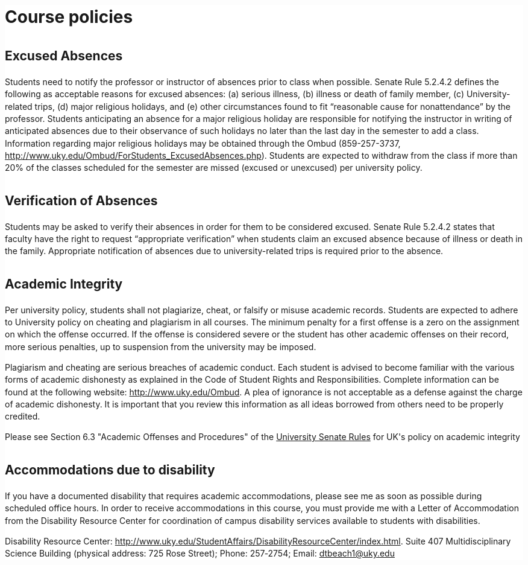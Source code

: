 # Course policies #

## Excused Absences ##

Students need to notify the professor or instructor of absences prior to class when possible. Senate Rule 5.2.4.2 defines the following as acceptable reasons for excused absences: (a) serious illness, (b) illness or death of family member, (c) University-related trips, (d) major religious holidays, and (e) other circumstances found to fit “reasonable cause for nonattendance” by the professor.
Students anticipating an absence for a major religious holiday are responsible for notifying the instructor in writing of anticipated absences due to their observance of such holidays no later than the last day in the semester to add a class. Information regarding major religious holidays may be obtained through the Ombud (859-257-3737, <http://www.uky.edu/Ombud/ForStudents_ExcusedAbsences.php>). Students are expected to withdraw from the class if more than 20% of the classes scheduled for the semester are missed (excused or unexcused) per university policy.

## Verification of Absences ##

Students may be asked to verify their absences in order for them to be considered excused. Senate Rule 5.2.4.2 states that faculty have the right to request “appropriate verification” when students claim an excused absence because of illness or death in the family. Appropriate notification of absences due to university-related trips is required prior to the absence.

## Academic Integrity ##

Per university policy, students shall not plagiarize, cheat, or falsify or misuse academic records. Students are expected to adhere to University policy on cheating and plagiarism in all courses. The minimum penalty for a first offense is a zero on the assignment on which the offense occurred. If the offense is considered severe or the student has other academic offenses on their record, more serious penalties, up to suspension from the university may be imposed.

Plagiarism and cheating are serious breaches of academic conduct. Each student is advised to become familiar with the various forms of academic dishonesty as explained in the Code of Student Rights and Responsibilities. Complete information can be found at the following website: <http://www.uky.edu/Ombud>. A plea of ignorance is not acceptable as a defense against the charge of academic dishonesty. It is important that you review this information as all ideas borrowed from others need to be properly credited.

Please see Section 6.3 "Academic Offenses and Procedures" of the [University Senate Rules](http://www.uky.edu/StudentAffairs/Code/Section%20VI.pdf) for UK's policy on academic integrity

## Accommodations due to disability ##

If you have a documented disability that requires academic accommodations, please see me as soon as possible during scheduled office hours. In order to receive accommodations in this course, you must provide me with a Letter of Accommodation from the Disability Resource Center for coordination of campus disability services available to students with disabilities.

Disability Resource Center: <http://www.uky.edu/StudentAffairs/DisabilityResourceCenter/index.html>. Suite 407 Multidisciplinary Science Building (physical address: 725 Rose Street); Phone: 257‐2754; Email: <dtbeach1@uky.edu>
